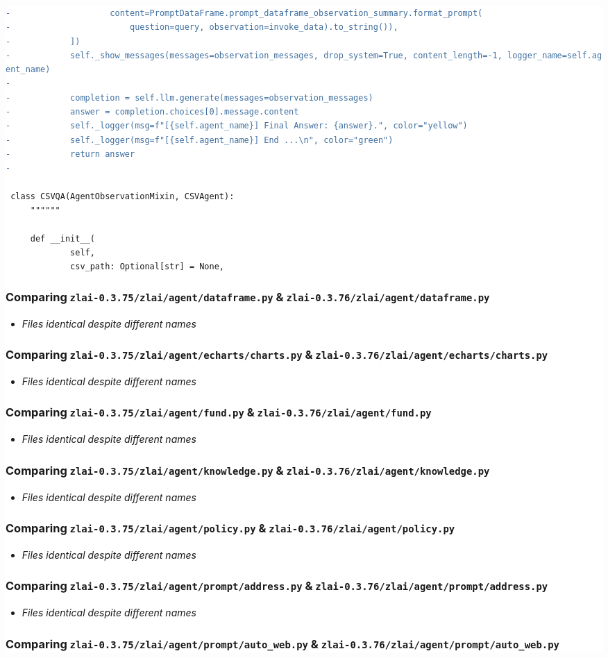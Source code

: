 ```diff
-                    content=PromptDataFrame.prompt_dataframe_observation_summary.format_prompt(
-                        question=query, observation=invoke_data).to_string()),
-            ])
-            self._show_messages(messages=observation_messages, drop_system=True, content_length=-1, logger_name=self.agent_name)
-
-            completion = self.llm.generate(messages=observation_messages)
-            answer = completion.choices[0].message.content
-            self._logger(msg=f"[{self.agent_name}] Final Answer: {answer}.", color="yellow")
-            self._logger(msg=f"[{self.agent_name}] End ...\n", color="green")
-            return answer
-
 
 class CSVQA(AgentObservationMixin, CSVAgent):
     """"""
 
     def __init__(
             self,
             csv_path: Optional[str] = None,
```

### Comparing `zlai-0.3.75/zlai/agent/dataframe.py` & `zlai-0.3.76/zlai/agent/dataframe.py`

 * *Files identical despite different names*

### Comparing `zlai-0.3.75/zlai/agent/echarts/charts.py` & `zlai-0.3.76/zlai/agent/echarts/charts.py`

 * *Files identical despite different names*

### Comparing `zlai-0.3.75/zlai/agent/fund.py` & `zlai-0.3.76/zlai/agent/fund.py`

 * *Files identical despite different names*

### Comparing `zlai-0.3.75/zlai/agent/knowledge.py` & `zlai-0.3.76/zlai/agent/knowledge.py`

 * *Files identical despite different names*

### Comparing `zlai-0.3.75/zlai/agent/policy.py` & `zlai-0.3.76/zlai/agent/policy.py`

 * *Files identical despite different names*

### Comparing `zlai-0.3.75/zlai/agent/prompt/address.py` & `zlai-0.3.76/zlai/agent/prompt/address.py`

 * *Files identical despite different names*

### Comparing `zlai-0.3.75/zlai/agent/prompt/auto_web.py` & `zlai-0.3.76/zlai/agent/prompt/auto_web.py`
